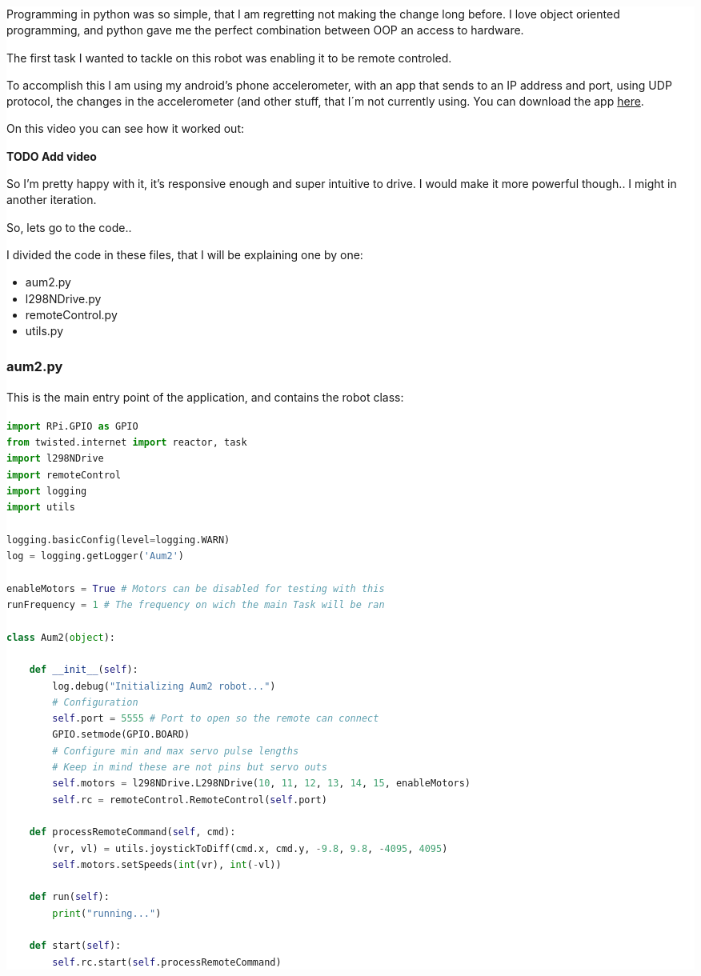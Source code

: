 Programming in python was so simple, that I am regretting not making the change long before. I love object oriented programming, and python gave me the perfect combination between OOP an access to hardware.

The first task I wanted to tackle on this robot was enabling it to be remote controled.

To accomplish this I am using my android’s phone accelerometer, with an app that sends to an IP address and port, using UDP protocol, the changes in the accelerometer (and other stuff, that I´m not currently using. You can download the app [here](https://play.google.com/store/apps/details?id=org.zwiener.wimu&hl=en).

On this video you can see how it worked out:

**TODO Add video**

So I’m pretty happy with it, it’s responsive enough and super intuitive to drive. I would make it more powerful though.. I might in another iteration.

So, lets go to the code..

I divided the code in these files, that I will be explaining one by one:

* aum2.py
* l298NDrive.py
* remoteControl.py
* utils.py





### aum2.py

This is the main entry point of the application, and contains the robot class:

```python
import RPi.GPIO as GPIO
from twisted.internet import reactor, task
import l298NDrive
import remoteControl
import logging
import utils

logging.basicConfig(level=logging.WARN)
log = logging.getLogger('Aum2')

enableMotors = True # Motors can be disabled for testing with this
runFrequency = 1 # The frequency on wich the main Task will be ran

class Aum2(object):

    def __init__(self):
        log.debug("Initializing Aum2 robot...")
        # Configuration
        self.port = 5555 # Port to open so the remote can connect
        GPIO.setmode(GPIO.BOARD)
        # Configure min and max servo pulse lengths
        # Keep in mind these are not pins but servo outs
        self.motors = l298NDrive.L298NDrive(10, 11, 12, 13, 14, 15, enableMotors)
        self.rc = remoteControl.RemoteControl(self.port)

    def processRemoteCommand(self, cmd):
        (vr, vl) = utils.joystickToDiff(cmd.x, cmd.y, -9.8, 9.8, -4095, 4095)
        self.motors.setSpeeds(int(vr), int(-vl))

    def run(self):
        print("running...")

    def start(self):
        self.rc.start(self.processRemoteCommand)
```